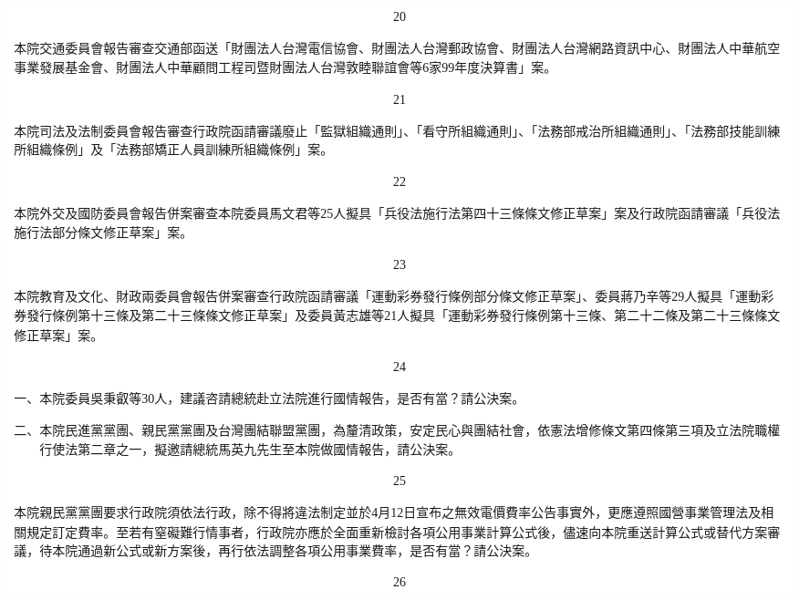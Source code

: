 </tbody><tbody><tr><td WIDTH="38" STYLE="border-top: 1px solid #000000; border-bottom: 1px solid #000000; border-left: 1.50pt solid #000000; border-right: none; padding-top: 0.05cm; padding-bottom: 0.05cm; padding-left: 0.05cm; padding-right: 0cm"><p LANG="" ALIGN="CENTER" STYLE="margin-left: 0.19cm; margin-right: 0.19cm"><font FACE="Times New Roman, serif"><span LANG="en-US">20</span></font></p></td><td WIDTH="560" VALIGN="TOP" STYLE="border-top: 1px solid #000000; border-bottom: 1px solid #000000; border-left: 1px solid #000000; border-right: 1.50pt solid #000000; padding: 0.05cm"><p LANG="" STYLE="margin-left: 0.19cm; margin-right: 0.19cm">本院交通委員會報告審查交通部函送「財團法人台灣電信協會、財團法人台灣郵政協會、財團法人台灣網路資訊中心、財團法人中華航空事業發展基金會、財團法人中華顧問工程司暨財團法人台灣敦睦聯誼會等<font FACE="Times New Roman, serif"><span LANG="en-US">6</span></font>家<font FACE="Times New Roman, serif"><span LANG="en-US">99</span></font>年度決算書」案。</p></td></tr></tbody><tbody><tr><td WIDTH="38" STYLE="border-top: 1px solid #000000; border-bottom: 1px solid #000000; border-left: 1.50pt solid #000000; border-right: none; padding-top: 0.05cm; padding-bottom: 0.05cm; padding-left: 0.05cm; padding-right: 0cm"><p LANG="" ALIGN="CENTER" STYLE="margin-left: 0.19cm; margin-right: 0.19cm"><font FACE="Times New Roman, serif"><span LANG="en-US">21</span></font></p></td><td WIDTH="560" VALIGN="TOP" STYLE="border-top: 1px solid #000000; border-bottom: 1px solid #000000; border-left: 1px solid #000000; border-right: 1.50pt solid #000000; padding: 0.05cm"><p LANG="" STYLE="margin-left: 0.19cm; margin-right: 0.19cm">本院司法及法制委員會報告審查行政院函請審議廢止「監獄組織通則」、「看守所組織通則」、「法務部戒治所組織通則」、「法務部技能訓練所組織條例」及「法務部矯正人員訓練所組織條例」案。</p></td></tr></tbody><tbody><tr><td WIDTH="38" STYLE="border-top: 1px solid #000000; border-bottom: none; border-left: 1.50pt solid #000000; border-right: none; padding-top: 0.05cm; padding-bottom: 0cm; padding-left: 0.05cm; padding-right: 0cm"><p LANG="" ALIGN="CENTER" STYLE="margin-left: 0.19cm; margin-right: 0.19cm"><font FACE="Times New Roman, serif"><span LANG="en-US">22</span></font></p></td><td WIDTH="560" VALIGN="TOP" STYLE="border-top: 1px solid #000000; border-bottom: none; border-left: 1px solid #000000; border-right: 1.50pt solid #000000; padding-top: 0.05cm; padding-bottom: 0cm; padding-left: 0.05cm; padding-right: 0.05cm"><p LANG="" STYLE="margin-left: 0.19cm; margin-right: 0.19cm">本院外交及國防委員會報告併案審查本院委員馬文君等<font FACE="Times New Roman, serif"><span LANG="en-US">25</span></font>人擬具「兵役法施行法第四十三條條文修正草案」案及行政院函請審議「兵役法施行法部分條文修正草案」案。</p></td></tr><tr><td WIDTH="38" STYLE="border-top: none; border-bottom: 1px solid #000000; border-left: 1.50pt solid #000000; border-right: none; padding-top: 0cm; padding-bottom: 0.05cm; padding-left: 0.05cm; padding-right: 0cm"><p LANG="" ALIGN="CENTER" STYLE="margin-left: 0.19cm; margin-right: 0.19cm"><font FACE="Times New Roman, serif"><span LANG="en-US">23</span></font></p></td><td WIDTH="560" VALIGN="TOP" STYLE="border-top: none; border-bottom: 1px solid #000000; border-left: 1px solid #000000; border-right: 1.50pt solid #000000; padding-top: 0cm; padding-bottom: 0.05cm; padding-left: 0.05cm; padding-right: 0.05cm"><p LANG="" STYLE="margin-left: 0.19cm; margin-right: 0.19cm">本院教育及文化、財政兩委員會報告併案審查行政院函請審議「運動彩券發行條例部分條文修正草案」、委員蔣乃辛等<font FACE="Times New Roman, serif"><span LANG="en-US">29</span></font>人擬具「運動彩券發行條例第十三條及第二十三條條文修正草案」及委員黃志雄等<font FACE="Times New Roman, serif"><span LANG="en-US">21</span></font>人擬具「運動彩券發行條例第十三條、第二十二條及第二十三條條文修正草案」案。</p></td></tr></tbody><tbody><tr><td WIDTH="38" STYLE="border-top: 1px solid #000000; border-bottom: 1px solid #000000; border-left: 1.50pt solid #000000; border-right: none; padding-top: 0.05cm; padding-bottom: 0.05cm; padding-left: 0.05cm; padding-right: 0cm"><p LANG="" ALIGN="CENTER" STYLE="margin-left: 0.19cm; margin-right: 0.19cm"><font FACE="Times New Roman, serif"><span LANG="en-US">24</span></font></p></td><td WIDTH="560" VALIGN="TOP" STYLE="border-top: 1px solid #000000; border-bottom: 1px solid #000000; border-left: 1px solid #000000; border-right: 1.50pt solid #000000; padding: 0.05cm"><p LANG="" STYLE="margin-left: 0.93cm; margin-right: 0.19cm; text-indent: -0.74cm; margin-bottom: 0cm">一、本院委員吳秉叡等<font FACE="Times New Roman, serif"><span LANG="en-US">30</span></font>人，建議咨請總統赴立法院進行國情報告，是否有當？請公決案。</p><p LANG="" STYLE="margin-left: 0.93cm; margin-right: 0.19cm; text-indent: -0.74cm">二、本院民進黨黨團、親民黨黨團及台灣團結聯盟黨團，為釐清政策，安定民心與團結社會，依憲法增修條文第四條第三項及立法院職權行使法第二章之一，擬邀請總統馬英九先生至本院做國情報告，請公決案。</p></td></tr></tbody><tbody><tr><td WIDTH="38" STYLE="border-top: 1px solid #000000; border-bottom: 1px solid #000000; border-left: 1.50pt solid #000000; border-right: none; padding-top: 0.05cm; padding-bottom: 0.05cm; padding-left: 0.05cm; padding-right: 0cm"><p LANG="" ALIGN="CENTER" STYLE="margin-left: 0.19cm; margin-right: 0.19cm"><font FACE="Times New Roman, serif"><span LANG="en-US">25</span></font></p></td><td WIDTH="560" VALIGN="TOP" STYLE="border-top: 1px solid #000000; border-bottom: 1px solid #000000; border-left: 1px solid #000000; border-right: 1.50pt solid #000000; padding: 0.05cm"><p LANG="" STYLE="margin-left: 0.19cm; margin-right: 0.19cm">本院親民黨黨團要求行政院須依法行政，除不得將違法制定並於<font FACE="Times New Roman, serif"><span LANG="en-US">4</span></font>月<font FACE="Times New Roman, serif"><span LANG="en-US">12</span></font>日宣布之無效電價費率公告事實外，更應遵照國營事業管理法及相關規定訂定費率。至若有窒礙難行情事者，行政院亦應於全面重新檢討各項公用事業計算公式後，儘速向本院重送計算公式或替代方案審議，待本院通過新公式或新方案後，再行依法調整各項公用事業費率，是否有當？請公決案。</p></td></tr></tbody><tbody><tr><td WIDTH="38" STYLE="border-top: 1px solid #000000; border-bottom: 1px solid #000000; border-left: 1.50pt solid #000000; border-right: none; padding-top: 0.05cm; padding-bottom: 0.05cm; padding-left: 0.05cm; padding-right: 0cm"><p LANG="" ALIGN="CENTER" STYLE="margin-left: 0.19cm; margin-right: 0.19cm"><font FACE="Times New Roman, serif"><span LANG="en-US">26</span></font></p></td>